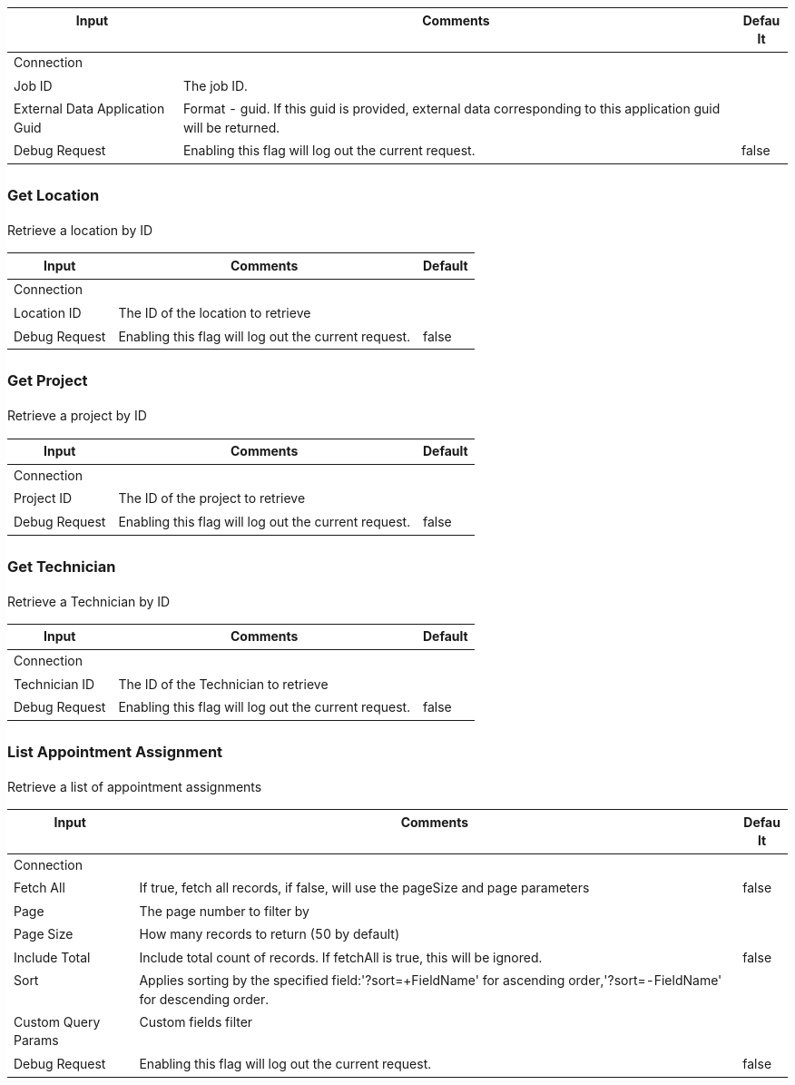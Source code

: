 | Input                          | Comments                                                                                                        | Default |
| ------------------------------ | --------------------------------------------------------------------------------------------------------------- | ------- |
| Connection                     |                                                                                                                 |         |
| Job ID                         | The job ID.                                                                                                     |         |
| External Data Application Guid | Format - guid. If this guid is provided, external data corresponding to this application guid will be returned. |         |
| Debug Request                  | Enabling this flag will log out the current request.                                                            | false   |

### Get Location

Retrieve a location by ID

| Input         | Comments                                             | Default |
| ------------- | ---------------------------------------------------- | ------- |
| Connection    |                                                      |         |
| Location ID   | The ID of the location to retrieve                   |         |
| Debug Request | Enabling this flag will log out the current request. | false   |

### Get Project

Retrieve a project by ID

| Input         | Comments                                             | Default |
| ------------- | ---------------------------------------------------- | ------- |
| Connection    |                                                      |         |
| Project ID    | The ID of the project to retrieve                    |         |
| Debug Request | Enabling this flag will log out the current request. | false   |

### Get Technician

Retrieve a Technician by ID

| Input         | Comments                                             | Default |
| ------------- | ---------------------------------------------------- | ------- |
| Connection    |                                                      |         |
| Technician ID | The ID of the Technician to retrieve                 |         |
| Debug Request | Enabling this flag will log out the current request. | false   |

### List Appointment Assignment

Retrieve a list of appointment assignments

| Input               | Comments                                                                                                               | Default |
| ------------------- | ---------------------------------------------------------------------------------------------------------------------- | ------- |
| Connection          |                                                                                                                        |         |
| Fetch All           | If true, fetch all records, if false, will use the pageSize and page parameters                                        | false   |
| Page                | The page number to filter by                                                                                           |         |
| Page Size           | How many records to return (50 by default)                                                                             |         |
| Include Total       | Include total count of records. If fetchAll is true, this will be ignored.                                             | false   |
| Sort                | Applies sorting by the specified field:'?sort=+FieldName' for ascending order,'?sort=-FieldName' for descending order. |         |
| Custom Query Params | Custom fields filter                                                                                                   |         |
| Debug Request       | Enabling this flag will log out the current request.                                                                   | false   |
